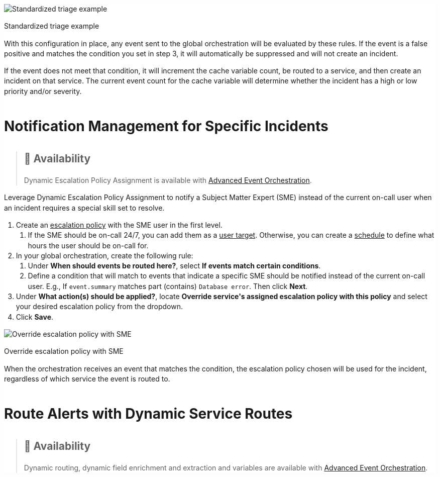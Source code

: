 
![Standardized triage example](https://files.readme.io/8877f139a6cffed6fe9785341d8507ff3bde0e5eca528bbc5360da37d6db7b99-global-orchestration-example-triage.png)



Standardized triage example



With this configuration in place, any event sent to the global orchestration will be evaluated by these rules. If the event is a false positive and matches the condition you set in step 3, it will automatically be suppressed and will not create an incident.

If the event does not meet that condition, it will increment the cache variable count, be routed to a service, and then create an incident on that service. The current event count for the cache variable will determine whether the incident has a high or low priority and/or severity.

Notification Management for Specific Incidents
==============================================

> 📘 Availability
> --------------
> 
> Dynamic Escalation Policy Assignment is available with [Advanced Event Orchestration](/main/docs/event-orchestration#advanced-event-orchestration).

Leverage Dynamic Escalation Policy Assignment to notify a Subject Matter Expert (SME) instead of the current on-call user when an incident requires a special skill set to resolve.

1. Create an [escalation policy](/main/docs/escalation-policies#create-an-escalation-policy) with the SME user in the first level.
   1. If the SME should be on-call 24/7, you can add them as a [user target](/main/docs/escalation-policies#escalation-targets). Otherwise, you can create a [schedule](/main/docs/schedule-basics#create-a-schedule) to define what hours the user should be on-call for.
2. In your global orchestration, create the following rule:
   1. Under **When should events be routed here?**, select **If events match certain conditions**.
   2. Define a condition that will match to events that indicate a specific SME should be notified instead of the current on-call user. E.g., If `event.summary` matches part (contains) `Database error`. Then click **Next**.
3. Under **What action(s) should be applied?**, locate **Override service's assigned escalation policy with this policy** and select your desired escalation policy from the dropdown.
4. Click **Save**.

![Override escalation policy with SME](https://files.readme.io/9ede898c9283f17c5da3510251c522ffcd505b1739a19ab0b05f5873e5e2e755-global-orchestration-example-sme-override.png)



Override escalation policy with SME



When the orchestration receives an event that matches the condition, the escalation policy chosen will be used for the incident, regardless of which service the event is routed to.

Route Alerts with Dynamic Service Routes
========================================

> 📘 Availability
> --------------
> 
> Dynamic routing, dynamic field enrichment and extraction and variables are available with [Advanced Event Orchestration](/main/docs/event-orchestration#advanced-event-orchestration).
